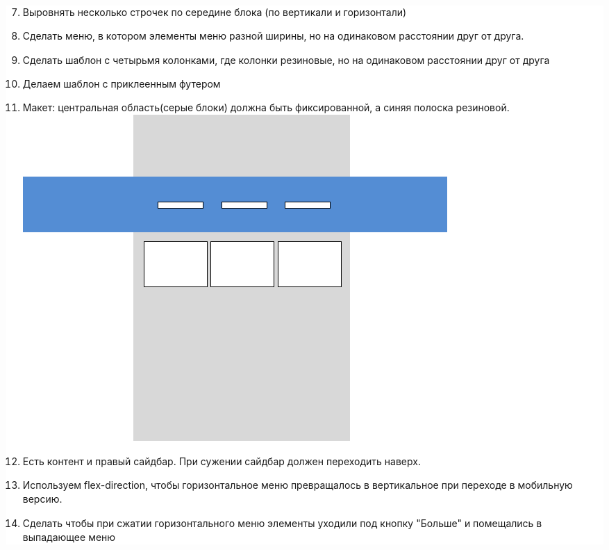 7. Выровнять несколько строчек по середине блока (по вертикали и горизонтали)

8. Сделать меню, в котором элементы меню разной ширины, но на одинаковом расстоянии друг от друга.

9. Сделать шаблон с четырьмя колонками, где колонки резиновые, но на одинаковом расстоянии друг от друга

10. Делаем шаблон с приклеенным футером

11. Макет: центральная область(серые блоки) должна быть фиксированной, а синяя полоска резиновой.
    ![Макет с центральным меню](pics/03_margin_and_paddings/maket2.gif)

12. Есть контент и правый сайдбар. При сужении сайдбар должен переходить наверх.

13. Используем flex-direction, чтобы горизонтальное меню превращалось в вертикальное при переходе в мобильную версию.

14. Сделать чтобы при сжатии горизонтального меню элементы уходили под кнопку "Больше" и помещались в выпадающее меню




